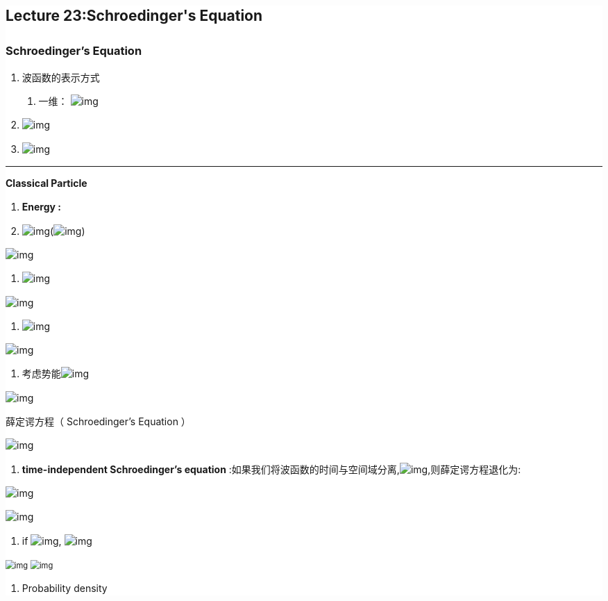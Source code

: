 

## Lecture 23:Schroedinger's Equation

###  Schroedinger’s Equation

1. 波函数的表示方式
   1. 一维： 									![img](https://cdn.nlark.com/yuque/__latex/3a242c4e6e0b96d981b76c4ede6a6e1b.svg)

1. ![img](https://cdn.nlark.com/yuque/__latex/50b2bf8eed0b8a668d956b0d5c26cdf4.svg)
2. ![img](https://cdn.nlark.com/yuque/__latex/ea627f563ac80eea747adef7f7b1bcaf.svg)

------

**Classical Particle**

1. **Energy :** 

1. ![img](https://cdn.nlark.com/yuque/__latex/9bfeb9dc8116f7c1cad51c88908cf920.svg)(![img](https://cdn.nlark.com/yuque/__latex/ade64e7c3df5e48b10954003442ee36f.svg))

![img](https://cdn.nlark.com/yuque/0/2024/png/49933255/1734308045894-2f604103-2748-449e-b762-5ec48fc7cfc8.png)

1. ![img](https://cdn.nlark.com/yuque/__latex/932e6bb012c2191d95613f8dbb70b034.svg)

![img](https://cdn.nlark.com/yuque/0/2024/png/49933255/1734308072747-c01bd1a6-dae7-4ab1-94cb-c26a5f305add.png)

1. ![img](https://cdn.nlark.com/yuque/__latex/095784e683b07c2f4ef66ea56263ab67.svg)

![img](https://cdn.nlark.com/yuque/0/2024/png/49933255/1734308138705-d6b4191d-1d33-4faa-829a-ac0cf151c337.png)

1. 考虑势能![img](https://cdn.nlark.com/yuque/__latex/dee9ff94b00cec0de8ff95c6d2e41d8a.svg)

![img](https://cdn.nlark.com/yuque/0/2024/png/49933255/1734308211201-f871ddd2-ae0d-4734-863a-8b1359809e87.png)

薛定谔方程（ Schroedinger’s Equation  ）

![img](https://cdn.nlark.com/yuque/0/2024/png/49933255/1734308247999-b83d4b9c-ab06-49bf-9760-6918a0ea1da5.png)

1.  **time-independent Schroedinger’s equation**  :如果我们将波函数的时间与空间域分离,![img](https://cdn.nlark.com/yuque/__latex/6cd80af78da6c1e224617ecf52e1e1f0.svg),则薛定谔方程退化为:

![img](https://cdn.nlark.com/yuque/0/2024/png/49933255/1734308372357-1cc4b264-bcf7-4b8d-83ea-aae73c57aa7c.png)

![img](https://cdn.nlark.com/yuque/0/2024/png/49933255/1734308481721-f6d43c84-bdd1-47bf-a8bc-ac0715f433a1.png)

1. if ![img](https://cdn.nlark.com/yuque/__latex/baeebbba2c32bb464eb078337e1037da.svg), ![img](https://cdn.nlark.com/yuque/__latex/acdbe91ba5b372a9ff365bd695ff39d7.svg)

<img src="https://cdn.nlark.com/yuque/0/2024/png/49933255/1734308569071-4e19a320-832a-49d0-8ba7-74d2ac5e5cfa.png" alt="img" style="zoom: 80%;" />

<img src="https://cdn.nlark.com/yuque/0/2024/png/49933255/1734308586930-503ccc5e-6df4-4dee-ba26-927f7a34d517.png" alt="img" style="zoom:80%;" />

1. Probability density
